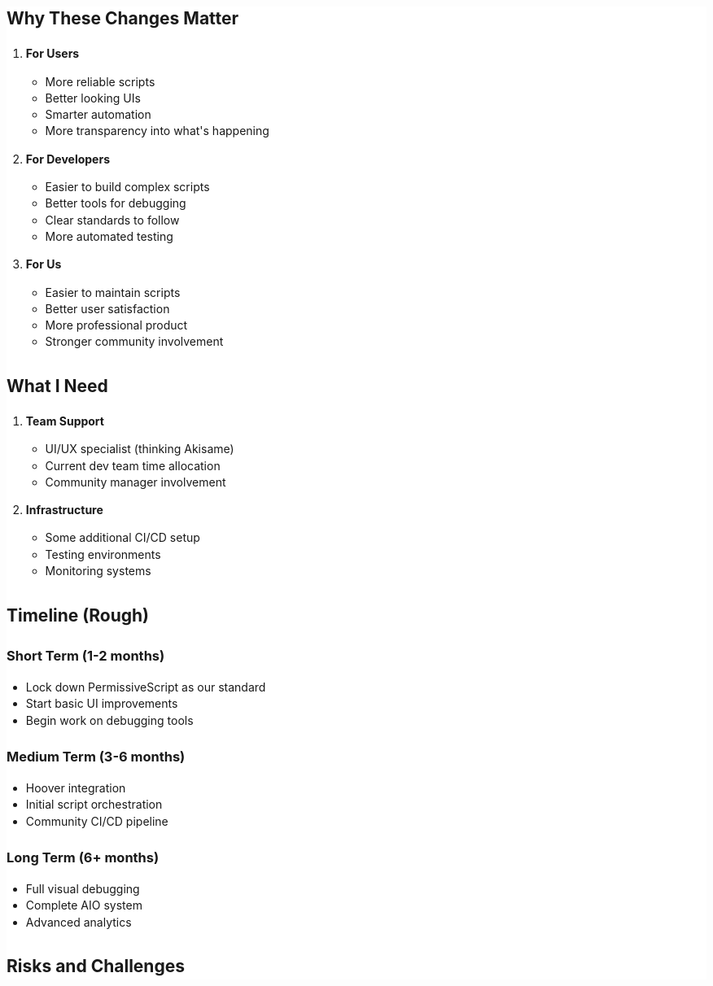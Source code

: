 ## Why These Changes Matter

1. **For Users**
   - More reliable scripts
   - Better looking UIs
   - Smarter automation
   - More transparency into what's happening

2. **For Developers**
   - Easier to build complex scripts
   - Better tools for debugging
   - Clear standards to follow
   - More automated testing

3. **For Us**
   - Easier to maintain scripts
   - Better user satisfaction
   - More professional product
   - Stronger community involvement

## What I Need

1. **Team Support**
   - UI/UX specialist (thinking Akisame)
   - Current dev team time allocation
   - Community manager involvement

2. **Infrastructure**
   - Some additional CI/CD setup
   - Testing environments
   - Monitoring systems

## Timeline (Rough)

### Short Term (1-2 months)
- Lock down PermissiveScript as our standard
- Start basic UI improvements
- Begin work on debugging tools

### Medium Term (3-6 months)
- Hoover integration
- Initial script orchestration
- Community CI/CD pipeline

### Long Term (6+ months)
- Full visual debugging
- Complete AIO system
- Advanced analytics

## Risks and Challenges
